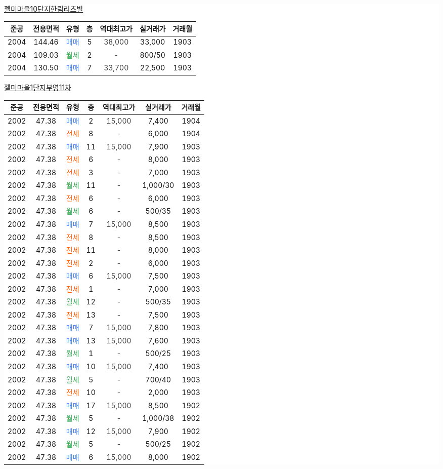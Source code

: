 
[젤미마을10단지한림리츠빌](https://search.naver.com/search.naver?query=%EA%B2%BD%EC%83%81%EB%82%A8%EB%8F%84+%EA%B9%80%ED%95%B4%EC%8B%9C+%EC%82%BC%EB%AC%B8%EB%8F%99+%EC%A0%A4%EB%AF%B8%EB%A7%88%EC%9D%8410%EB%8B%A8%EC%A7%80%ED%95%9C%EB%A6%BC%EB%A6%AC%EC%B8%A0%EB%B9%8C)

|준공|전용면적|유형|층|역대최고가|실거래가|거래월|
|:---:|:---:|:---:|:---:|:---:|:---:|:---:|
|2004|144.46|<span style="color:#4285f3">매매</span>|5|<span style="color:#444444">38,000</span>|33,000|1903|
|2004|109.03|<span style="color:#34a853">월세</span>|2|<span style="color:#444444">-</span>|800/50|1903|
|2004|130.50|<span style="color:#4285f3">매매</span>|7|<span style="color:#444444">33,700</span>|22,500|1903|

[젤미마을1단지부영11차](https://search.naver.com/search.naver?query=%EA%B2%BD%EC%83%81%EB%82%A8%EB%8F%84+%EA%B9%80%ED%95%B4%EC%8B%9C+%EC%82%BC%EB%AC%B8%EB%8F%99+%EC%A0%A4%EB%AF%B8%EB%A7%88%EC%9D%841%EB%8B%A8%EC%A7%80%EB%B6%80%EC%98%8111%EC%B0%A8)

|준공|전용면적|유형|층|역대최고가|실거래가|거래월|
|:---:|:---:|:---:|:---:|:---:|:---:|:---:|
|2002|47.38|<span style="color:#4285f3">매매</span>|2|<span style="color:#444444">15,000</span>|7,400|1904|
|2002|47.38|<span style="color:#ff5a00">전세</span>|8|<span style="color:#444444">-</span>|6,000|1904|
|2002|47.38|<span style="color:#4285f3">매매</span>|11|<span style="color:#444444">15,000</span>|7,900|1903|
|2002|47.38|<span style="color:#ff5a00">전세</span>|6|<span style="color:#444444">-</span>|8,000|1903|
|2002|47.38|<span style="color:#ff5a00">전세</span>|3|<span style="color:#444444">-</span>|7,000|1903|
|2002|47.38|<span style="color:#34a853">월세</span>|11|<span style="color:#444444">-</span>|1,000/30|1903|
|2002|47.38|<span style="color:#ff5a00">전세</span>|6|<span style="color:#444444">-</span>|6,000|1903|
|2002|47.38|<span style="color:#34a853">월세</span>|6|<span style="color:#444444">-</span>|500/35|1903|
|2002|47.38|<span style="color:#4285f3">매매</span>|7|<span style="color:#444444">15,000</span>|8,500|1903|
|2002|47.38|<span style="color:#ff5a00">전세</span>|8|<span style="color:#444444">-</span>|8,500|1903|
|2002|47.38|<span style="color:#ff5a00">전세</span>|11|<span style="color:#444444">-</span>|8,000|1903|
|2002|47.38|<span style="color:#ff5a00">전세</span>|2|<span style="color:#444444">-</span>|6,000|1903|
|2002|47.38|<span style="color:#4285f3">매매</span>|6|<span style="color:#444444">15,000</span>|7,500|1903|
|2002|47.38|<span style="color:#ff5a00">전세</span>|1|<span style="color:#444444">-</span>|7,000|1903|
|2002|47.38|<span style="color:#34a853">월세</span>|12|<span style="color:#444444">-</span>|500/35|1903|
|2002|47.38|<span style="color:#ff5a00">전세</span>|13|<span style="color:#444444">-</span>|7,500|1903|
|2002|47.38|<span style="color:#4285f3">매매</span>|7|<span style="color:#444444">15,000</span>|7,800|1903|
|2002|47.38|<span style="color:#4285f3">매매</span>|13|<span style="color:#444444">15,000</span>|7,600|1903|
|2002|47.38|<span style="color:#34a853">월세</span>|1|<span style="color:#444444">-</span>|500/25|1903|
|2002|47.38|<span style="color:#4285f3">매매</span>|10|<span style="color:#444444">15,000</span>|7,400|1903|
|2002|47.38|<span style="color:#34a853">월세</span>|5|<span style="color:#444444">-</span>|700/40|1903|
|2002|47.38|<span style="color:#ff5a00">전세</span>|10|<span style="color:#444444">-</span>|2,000|1903|
|2002|47.38|<span style="color:#4285f3">매매</span>|17|<span style="color:#444444">15,000</span>|8,500|1902|
|2002|47.38|<span style="color:#34a853">월세</span>|5|<span style="color:#444444">-</span>|1,000/38|1902|
|2002|47.38|<span style="color:#4285f3">매매</span>|12|<span style="color:#444444">15,000</span>|7,900|1902|
|2002|47.38|<span style="color:#34a853">월세</span>|5|<span style="color:#444444">-</span>|500/25|1902|
|2002|47.38|<span style="color:#4285f3">매매</span>|6|<span style="color:#444444">15,000</span>|8,000|1902|